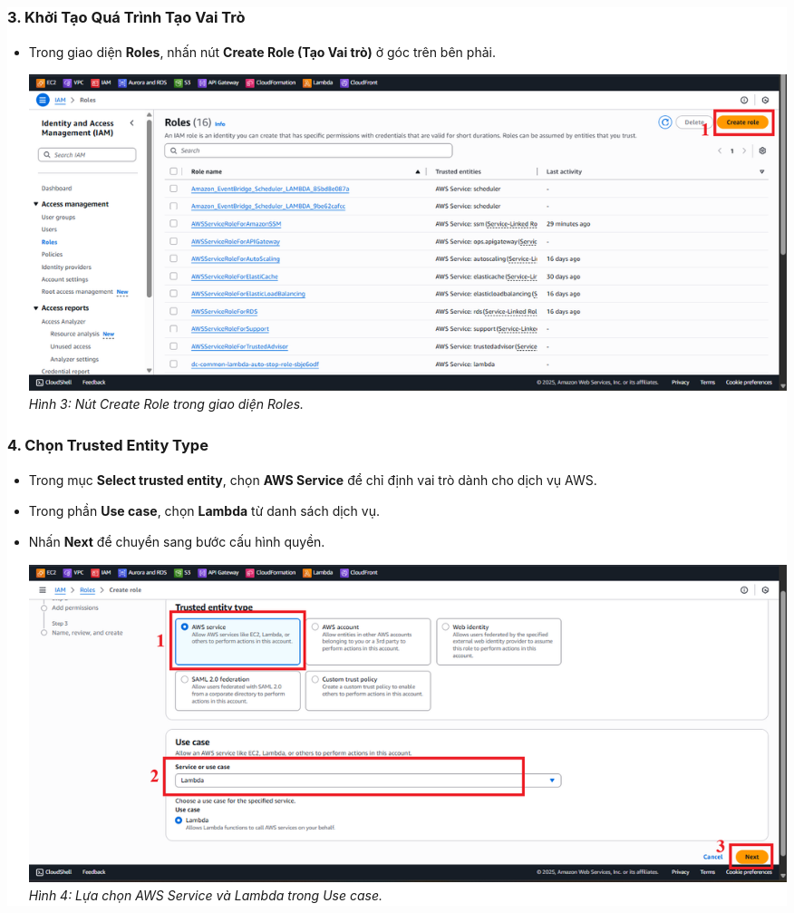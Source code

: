 ### 3. Khởi Tạo Quá Trình Tạo Vai Trò
- Trong giao diện **Roles**, nhấn nút **Create Role (Tạo Vai trò)** ở góc trên bên phải.

  ![IAM - Nút Create Role](/images/1-iam-role/insert-student/iam-role-insert-student-03.png)
  *Hình 3: Nút Create Role trong giao diện Roles.*

### 4. Chọn Trusted Entity Type
- Trong mục **Select trusted entity**, chọn **AWS Service** để chỉ định vai trò dành cho dịch vụ AWS.
- Trong phần **Use case**, chọn **Lambda** từ danh sách dịch vụ.
- Nhấn **Next** để chuyển sang bước cấu hình quyền.

  ![IAM - Chọn Lambda Service](/images/1-iam-role/insert-student/iam-role-insert-student-04.png)
  *Hình 4: Lựa chọn AWS Service và Lambda trong Use case.*
